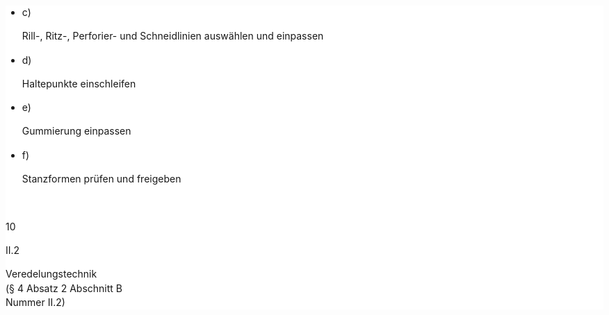   - c)
    
    <div style="">
    
    Rill-, Ritz-, Perforier- und Schneidlinien auswählen und einpassen
    
    </div>

  - d)
    
    <div style="">
    
    Haltepunkte einschleifen
    
    </div>

  - e)
    
    <div style="">
    
    Gummierung einpassen
    
    </div>

  - f)
    
    <div style="">
    
    Stanzformen prüfen und freigeben
    
    </div>

</td>

<td style="border-right: 0.5pt solid ; border-bottom: 0.5pt solid ; " align="center" valign="middle" charoff="50">

 

</td>

<td style="border-bottom: 0.5pt solid ; " align="center" valign="middle" charoff="50">

10

</td>

</tr>

<tr>

<td style="border-right: 0.5pt solid ; border-bottom: 0.5pt solid ; " align="center" valign="top" charoff="50">

II.2

</td>

<td style="border-right: 0.5pt solid ; border-bottom: 0.5pt solid ; " align="left" valign="top" charoff="50">

Veredelungstechnik  
(§ 4 Absatz 2 Abschnitt B  
Nummer II.2)
